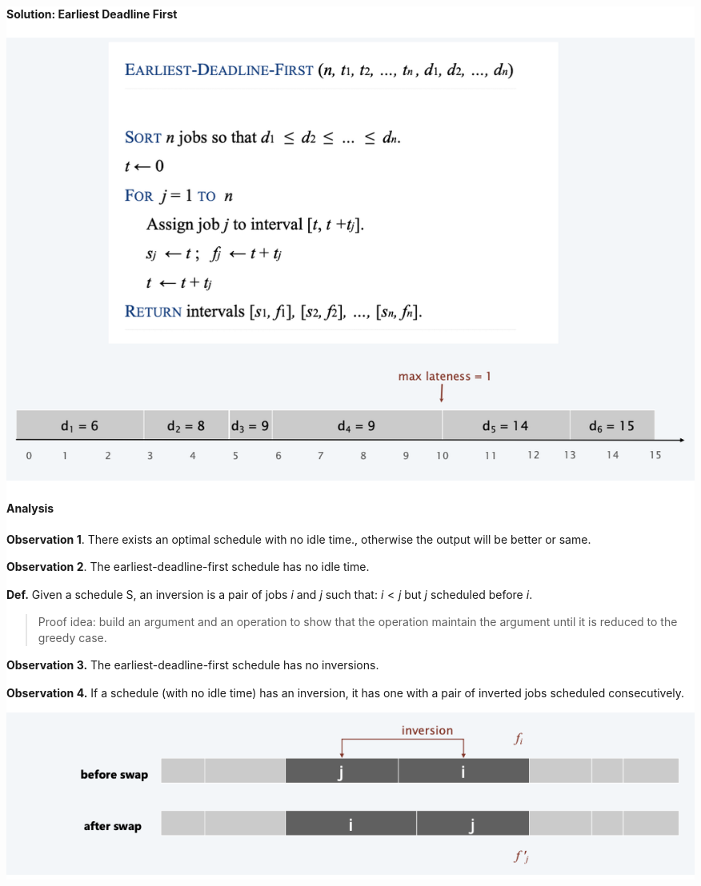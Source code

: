 #### Solution: Earliest Deadline First

![](./img/09-21-15-15-46.png)


#### Analysis

**Observation 1**. There exists an optimal schedule with no idle time., otherwise the output will be better or same.

**Observation 2**. The earliest-deadline-first schedule has no idle time.

**Def.** Given a schedule S, an inversion is a pair of jobs $i$ and $j$ such that: $i < j$ but $j$ scheduled before $i$.

> Proof idea: build an argument and an operation to show that the operation maintain the argument until it is reduced to the greedy case.


**Observation 3.** The earliest-deadline-first schedule has no inversions.

**Observation 4.** If a schedule (with no idle time) has an inversion, it has one with a pair of inverted jobs scheduled consecutively.

![](./img/09-21-15-19-29.png)
